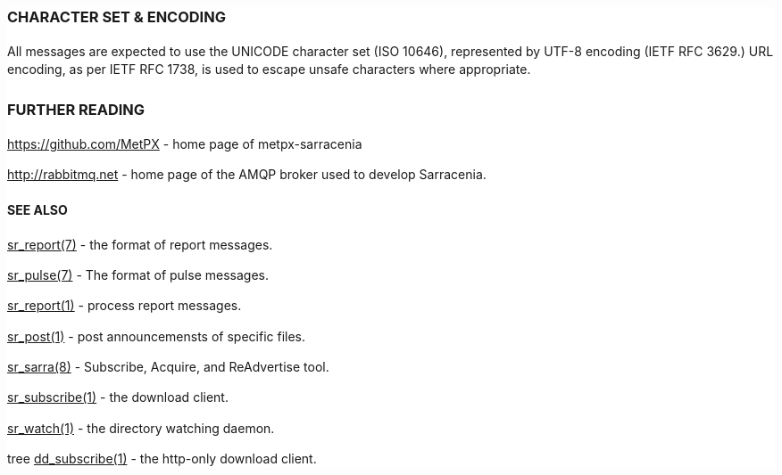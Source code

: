 ### CHARACTER SET & ENCODING

All messages are expected to use the UNICODE character set (ISO 10646),
represented by UTF-8 encoding (IETF RFC 3629.) URL encoding, as per IETF
RFC 1738, is used to escape unsafe characters where appropriate.

### FURTHER READING

<https://github.com/MetPX> - home page of metpx-sarracenia

<http://rabbitmq.net> - home page of the AMQP broker used to develop
Sarracenia.

#### SEE ALSO

[sr\_report(7)](sr_report.7.md) - the format of report messages.

[sr\_pulse(7)](sr_pulse.7.md) - The format of pulse messages.

[sr\_report(1)](sr_report.1.md) - process report messages.

[sr\_post(1)](sr_post.1.md) - post announcemensts of specific files.

[sr\_sarra(8)](sr_sarra.8.md) - Subscribe, Acquire, and ReAdvertise
tool.

[sr\_subscribe(1)](sr_subscribe.1.md) - the download client.

[sr\_watch(1)](sr_watch.1.md) - the directory watching daemon.

tree [dd\_subscribe(1)](dd_subscribe.1.md) - the http-only download
client.
